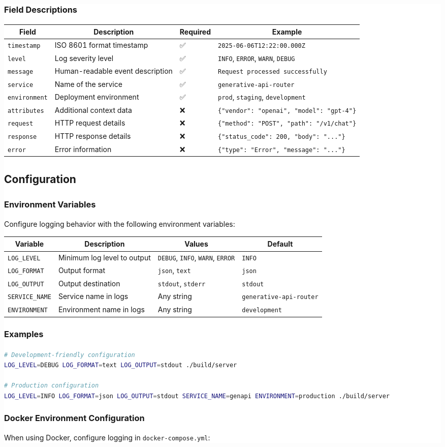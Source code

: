### Field Descriptions

| Field | Description | Required | Example |
|-------|-------------|----------|---------|
| `timestamp` | ISO 8601 format timestamp | ✅ | `2025-06-06T12:22:00.000Z` |
| `level` | Log severity level | ✅ | `INFO`, `ERROR`, `WARN`, `DEBUG` |
| `message` | Human-readable event description | ✅ | `Request processed successfully` |
| `service` | Name of the service | ✅ | `generative-api-router` |
| `environment` | Deployment environment | ✅ | `prod`, `staging`, `development` |
| `attributes` | Additional context data | ❌ | `{"vendor": "openai", "model": "gpt-4"}` |
| `request` | HTTP request details | ❌ | `{"method": "POST", "path": "/v1/chat"}` |
| `response` | HTTP response details | ❌ | `{"status_code": 200, "body": "..."}` |
| `error` | Error information | ❌ | `{"type": "Error", "message": "..."}` |

## Configuration

### Environment Variables

Configure logging behavior with the following environment variables:

| Variable | Description | Values | Default |
|----------|-------------|--------|---------|
| `LOG_LEVEL` | Minimum log level to output | `DEBUG`, `INFO`, `WARN`, `ERROR` | `INFO` |
| `LOG_FORMAT` | Output format | `json`, `text` | `json` |
| `LOG_OUTPUT` | Output destination | `stdout`, `stderr` | `stdout` |
| `SERVICE_NAME` | Service name in logs | Any string | `generative-api-router` |
| `ENVIRONMENT` | Environment name in logs | Any string | `development` |

### Examples

```bash
# Development-friendly configuration
LOG_LEVEL=DEBUG LOG_FORMAT=text LOG_OUTPUT=stdout ./build/server

# Production configuration 
LOG_LEVEL=INFO LOG_FORMAT=json LOG_OUTPUT=stdout SERVICE_NAME=genapi ENVIRONMENT=production ./build/server
```

### Docker Environment Configuration

When using Docker, configure logging in `docker-compose.yml`:
